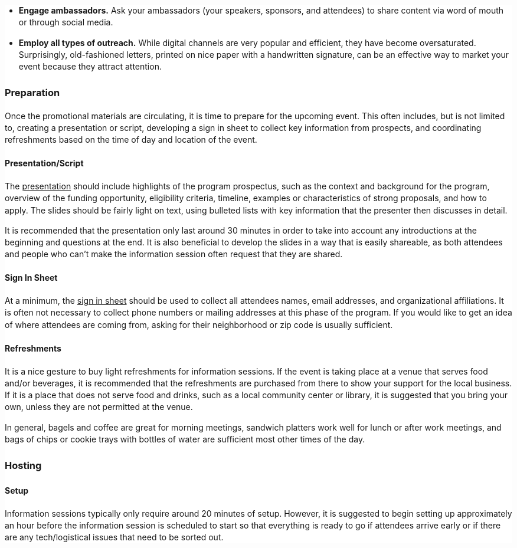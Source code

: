 * **Engage ambassadors.** Ask your ambassadors (your speakers, sponsors, and attendees) to share content via word of mouth or through social media.

* **Employ all types of outreach.** While digital channels are very popular and efficient, they have become oversaturated. Surprisingly, old-fashioned letters, printed on nice paper with a handwritten signature, can be an effective way to market your event because they attract attention.

### Preparation

Once the promotional materials are circulating, it is time to prepare for the upcoming event. This often includes, but is not limited to, creating a presentation or script, developing a sign in sheet to collect key information from prospects, and coordinating refreshments based on the time of day and location of the event.

#### Presentation/Script

The [presentation](#template-download--presentation-slide-deck) should include highlights of the program prospectus, such as the context and background for the program, overview of the funding opportunity, eligibility criteria, timeline, examples or characteristics of strong proposals, and how to apply. The slides should be fairly light on text, using bulleted lists with key information that the presenter then discusses in detail.

It is recommended that the presentation only last around 30 minutes in order to take into account any introductions at the beginning and questions at the end. It is also beneficial to develop the slides in a way that is easily shareable, as both attendees and people who can’t make the information session often request that they are shared.

#### Sign In Sheet

At a minimum, the [sign in sheet](#template-download--sign-in-sheet) should be used to collect all attendees names, email addresses, and organizational affiliations. It is often not necessary to collect phone numbers or mailing addresses at this phase of the program. If you would like to get an idea of where attendees are coming from, asking for their neighborhood or zip code is usually sufficient.

#### Refreshments

It is a nice gesture to buy light refreshments for information sessions. If the event is taking place at a venue that serves food and/or beverages, it is recommended that the refreshments are purchased from there to show your support for the local business. If it is a place that does not serve food and drinks, such as a local community center or library, it is suggested that you bring your own, unless they are not permitted at the venue.

In general, bagels and coffee are great for morning meetings, sandwich platters work well for lunch or after work meetings, and bags of chips or cookie trays with bottles of water are sufficient most other times of the day.

### Hosting

#### Setup

Information sessions typically only require around 20 minutes of setup. However, it is suggested to begin setting up approximately an hour before the information session is scheduled to start so that everything is ready to go if attendees arrive early or if there are any tech/logistical issues that need to be sorted out.
